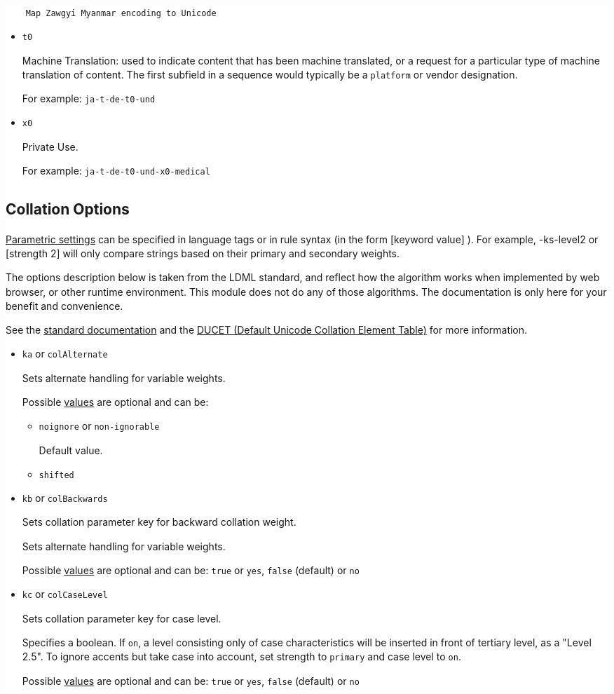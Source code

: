         Map Zawgyi Myanmar encoding to Unicode

- `t0`

    Machine Translation: used to indicate content that has been machine translated, or a request for a particular type of machine translation of content. The first subfield in a sequence would typically be a `platform` or vendor designation.

    For example: `ja-t-de-t0-und`

- `x0`

    Private Use.

    For example: `ja-t-de-t0-und-x0-medical`

## Collation Options

[Parametric settings](https://unicode.org/reports/tr35/tr35-collation.html#Setting_Options) can be specified in language tags or in rule syntax (in the form \[keyword value\] ). For example, -ks-level2 or \[strength 2\] will only compare strings based on their primary and secondary weights.

The options description below is taken from the LDML standard, and reflect how the algorithm works when implemented by web browser, or other runtime environment. This module does not do any of those algorithms. The documentation is only here for your benefit and convenience.

See the [standard documentation](https://unicode.org/reports/tr35/tr35-collation.html) and the [DUCET (Default Unicode Collation Element Table)](https://www.unicode.org/reports/tr10/#Default_Unicode_Collation_Element_Table) for more information.

- `ka` or `colAlternate`

    Sets alternate handling for variable weights.

    Possible [values](https://github.com/unicode-org/cldr/blob/5ae2965c8afed18f89f54195db72205aa5b6fc3a/common/bcp47/collation.xml#L34) are optional and can be:

    - `noignore` or `non-ignorable`

        Default value.

    - `shifted`

- `kb` or `colBackwards`

    Sets collation parameter key for backward collation weight.

    Sets alternate handling for variable weights.

    Possible [values](https://github.com/unicode-org/cldr/blob/5ae2965c8afed18f89f54195db72205aa5b6fc3a/common/bcp47/collation.xml#L39) are optional and can be: `true` or `yes`, `false` (default) or `no`

- `kc` or `colCaseLevel`

    Sets collation parameter key for case level.

    Specifies a boolean. If `on`, a level consisting only of case characteristics will be inserted in front of tertiary level, as a "Level 2.5". To ignore accents but take case into account, set strength to `primary` and case level to `on`.

    Possible [values](https://github.com/unicode-org/cldr/blob/5ae2965c8afed18f89f54195db72205aa5b6fc3a/common/bcp47/collation.xml#L44) are optional and can be: `true` or `yes`, `false` (default) or `no`

